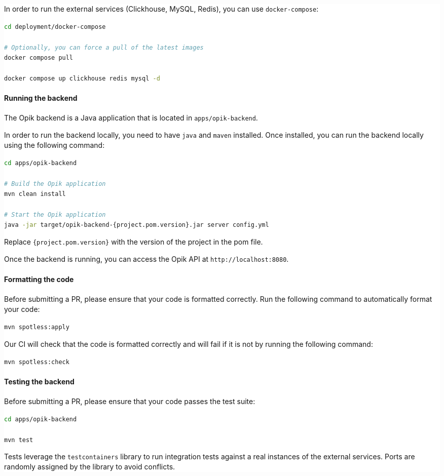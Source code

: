 In order to run the external services (Clickhouse, MySQL, Redis), you can use `docker-compose`:

```bash
cd deployment/docker-compose

# Optionally, you can force a pull of the latest images
docker compose pull

docker compose up clickhouse redis mysql -d
```

#### Running the backend

The Opik backend is a Java application that is located in `apps/opik-backend`.

In order to run the backend locally, you need to have `java` and `maven` installed. Once installed, you can run the backend locally using the following command:

```bash
cd apps/opik-backend

# Build the Opik application
mvn clean install

# Start the Opik application
java -jar target/opik-backend-{project.pom.version}.jar server config.yml
```
Replace `{project.pom.version}` with the version of the project in the pom file.

Once the backend is running, you can access the Opik API at `http://localhost:8080`.

#### Formatting the code

Before submitting a PR, please ensure that your code is formatted correctly.
Run the following command to automatically format your code:

```bash
mvn spotless:apply
```

Our CI will check that the code is formatted correctly and will fail if it is not by running the following command:

```bash
mvn spotless:check
```

#### Testing the backend

Before submitting a PR, please ensure that your code passes the test suite:

```bash
cd apps/opik-backend

mvn test
```

Tests leverage the `testcontainers` library to run integration tests against a real instances of the external services. Ports are randomly assigned by the library to avoid conflicts.
